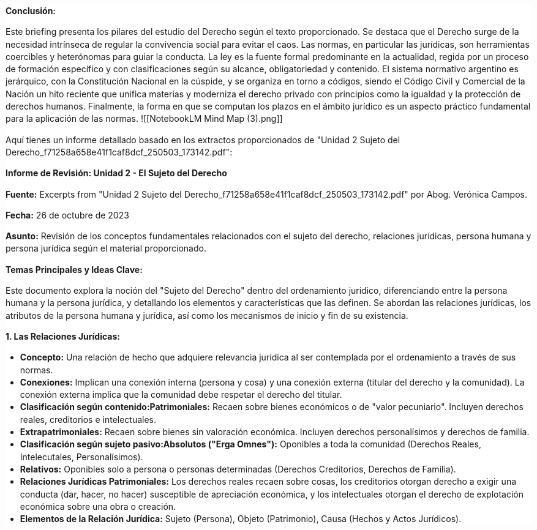 **Conclusión:**

Este briefing presenta los pilares del estudio del Derecho según el texto proporcionado. Se destaca que el Derecho surge de la necesidad intrínseca de regular la convivencia social para evitar el caos. Las normas, en particular las jurídicas, son herramientas coercibles y heterónomas para guiar la conducta. La ley es la fuente formal predominante en la actualidad, regida por un proceso de formación específico y con clasificaciones según su alcance, obligatoriedad y contenido. El sistema normativo argentino es jerárquico, con la Constitución Nacional en la cúspide, y se organiza en torno a códigos, siendo el Código Civil y Comercial de la Nación un hito reciente que unifica materias y moderniza el derecho privado con principios como la igualdad y la protección de derechos humanos. Finalmente, la forma en que se computan los plazos en el ámbito jurídico es un aspecto práctico fundamental para la aplicación de las normas.
![[NotebookLM Mind Map (3).png]]

Aquí tienes un informe detallado basado en los extractos proporcionados de "Unidad 2 Sujeto del Derecho_f71258a658e41f1caf8dcf_250503_173142.pdf":

**Informe de Revisión: Unidad 2 - El Sujeto del Derecho**

**Fuente:** Excerpts from "Unidad 2 Sujeto del Derecho_f71258a658e41f1caf8dcf_250503_173142.pdf" por Abog. Verónica Campos.

**Fecha:** 26 de octubre de 2023

**Asunto:** Revisión de los conceptos fundamentales relacionados con el sujeto del derecho, relaciones jurídicas, persona humana y persona jurídica según el material proporcionado.

**Temas Principales y Ideas Clave:**

Este documento explora la noción del "Sujeto del Derecho" dentro del ordenamiento jurídico, diferenciando entre la persona humana y la persona jurídica, y detallando los elementos y características que las definen. Se abordan las relaciones jurídicas, los atributos de la persona humana y jurídica, así como los mecanismos de inicio y fin de su existencia.

**1. Las Relaciones Jurídicas:**

- **Concepto:** Una relación de hecho que adquiere relevancia jurídica al ser contemplada por el ordenamiento a través de sus normas.
- **Conexiones:** Implican una conexión interna (persona y cosa) y una conexión externa (titular del derecho y la comunidad). La conexión externa implica que la comunidad debe respetar el derecho del titular.
- **Clasificación según contenido:Patrimoniales:** Recaen sobre bienes económicos o de "valor pecuniario". Incluyen derechos reales, creditorios e intelectuales.
- **Extrapatrimoniales:** Recaen sobre bienes sin valoración económica. Incluyen derechos personalísimos y derechos de familia.
- **Clasificación según sujeto pasivo:Absolutos ("Erga Omnes"):** Oponibles a toda la comunidad (Derechos Reales, Intelecutales, Personalísimos).
- **Relativos:** Oponibles solo a persona o personas determinadas (Derechos Creditorios, Derechos de Familia).
- **Relaciones Jurídicas Patrimoniales:** Los derechos reales recaen sobre cosas, los creditorios otorgan derecho a exigir una conducta (dar, hacer, no hacer) susceptible de apreciación económica, y los intelectuales otorgan el derecho de explotación económica sobre una obra o creación.
- **Elementos de la Relación Jurídica:** Sujeto (Persona), Objeto (Patrimonio), Causa (Hechos y Actos Jurídicos).
